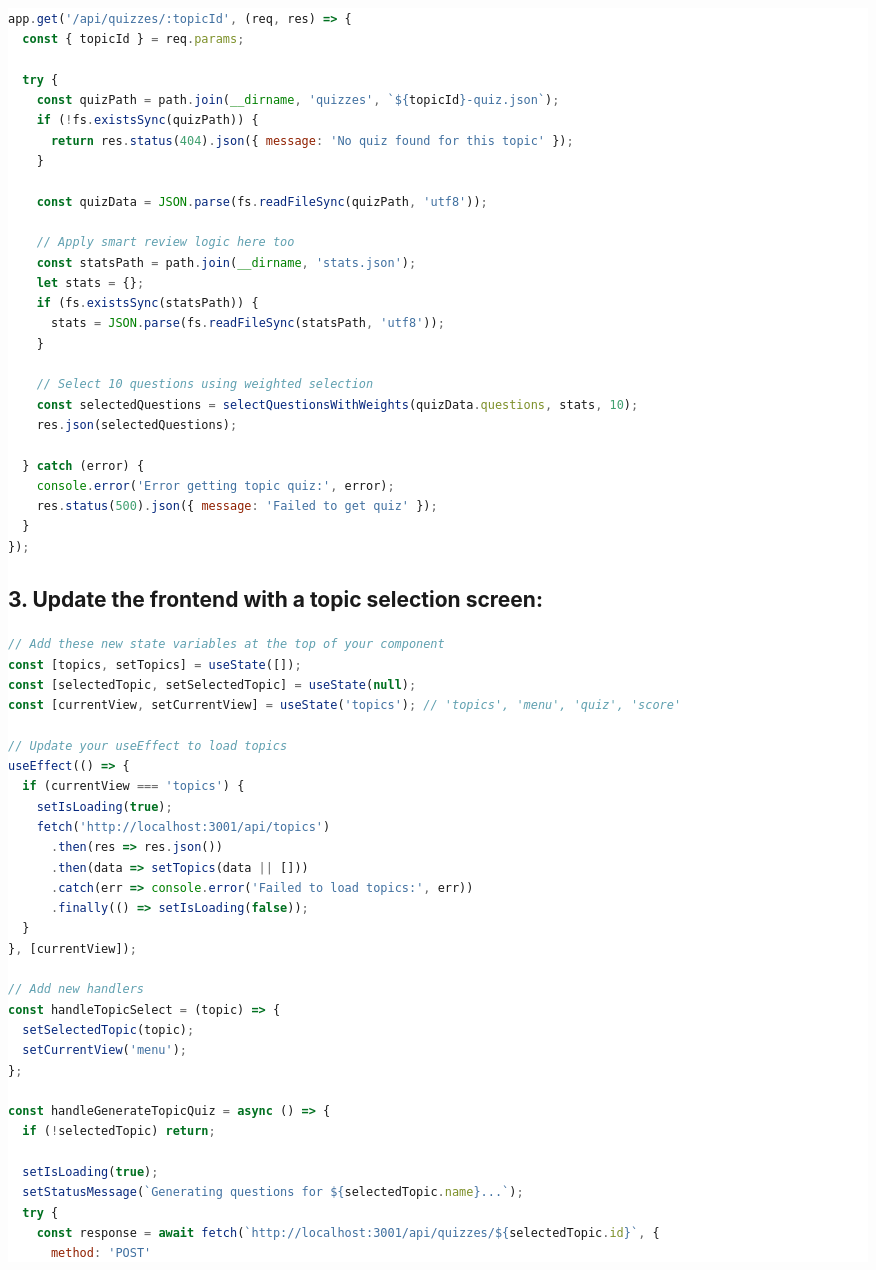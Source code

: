 ````javascript
app.get('/api/quizzes/:topicId', (req, res) => {
  const { topicId } = req.params;
  
  try {
    const quizPath = path.join(__dirname, 'quizzes', `${topicId}-quiz.json`);
    if (!fs.existsSync(quizPath)) {
      return res.status(404).json({ message: 'No quiz found for this topic' });
    }
    
    const quizData = JSON.parse(fs.readFileSync(quizPath, 'utf8'));
    
    // Apply smart review logic here too
    const statsPath = path.join(__dirname, 'stats.json');
    let stats = {};
    if (fs.existsSync(statsPath)) {
      stats = JSON.parse(fs.readFileSync(statsPath, 'utf8'));
    }
    
    // Select 10 questions using weighted selection
    const selectedQuestions = selectQuestionsWithWeights(quizData.questions, stats, 10);
    res.json(selectedQuestions);
    
  } catch (error) {
    console.error('Error getting topic quiz:', error);
    res.status(500).json({ message: 'Failed to get quiz' });
  }
});
````

## 3. Update the frontend with a topic selection screen:

````javascript
// Add these new state variables at the top of your component
const [topics, setTopics] = useState([]);
const [selectedTopic, setSelectedTopic] = useState(null);
const [currentView, setCurrentView] = useState('topics'); // 'topics', 'menu', 'quiz', 'score'

// Update your useEffect to load topics
useEffect(() => {
  if (currentView === 'topics') {
    setIsLoading(true);
    fetch('http://localhost:3001/api/topics')
      .then(res => res.json())
      .then(data => setTopics(data || []))
      .catch(err => console.error('Failed to load topics:', err))
      .finally(() => setIsLoading(false));
  }
}, [currentView]);

// Add new handlers
const handleTopicSelect = (topic) => {
  setSelectedTopic(topic);
  setCurrentView('menu');
};

const handleGenerateTopicQuiz = async () => {
  if (!selectedTopic) return;
  
  setIsLoading(true);
  setStatusMessage(`Generating questions for ${selectedTopic.name}...`);
  try {
    const response = await fetch(`http://localhost:3001/api/quizzes/${selectedTopic.id}`, { 
      method: 'POST' 
````